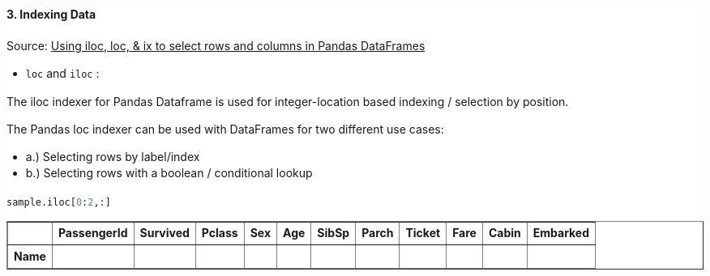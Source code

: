 
#### 3.  Indexing Data

Source: [Using iloc, loc, & ix to select rows and columns in Pandas DataFrames](https://www.shanelynn.ie/select-pandas-dataframe-rows-and-columns-using-iloc-loc-and-ix/)

- ```loc``` and ```iloc``` :

The iloc indexer for Pandas Dataframe is used for integer-location based indexing / selection by position.

The Pandas loc indexer can be used with DataFrames for two different use cases:

  - a.) Selecting rows by label/index
  - b.) Selecting rows with a boolean / conditional lookup


```python
sample.iloc[0:2,:]
```




<div>
<style scoped>
    .dataframe tbody tr th:only-of-type {
        vertical-align: middle;
    }

    .dataframe tbody tr th {
        vertical-align: top;
    }

    .dataframe thead th {
        text-align: right;
    }
</style>
<table border="1" class="dataframe">
  <thead>
    <tr style="text-align: right;">
      <th></th>
      <th>PassengerId</th>
      <th>Survived</th>
      <th>Pclass</th>
      <th>Sex</th>
      <th>Age</th>
      <th>SibSp</th>
      <th>Parch</th>
      <th>Ticket</th>
      <th>Fare</th>
      <th>Cabin</th>
      <th>Embarked</th>
    </tr>
    <tr>
      <th>Name</th>
      <th></th>
      <th></th>
      <th></th>
      <th></th>
      <th></th>
      <th></th>
      <th></th>
      <th></th>
      <th></th>
      <th></th>
      <th></th>
    </tr>
  </thead>
  <tbody>
